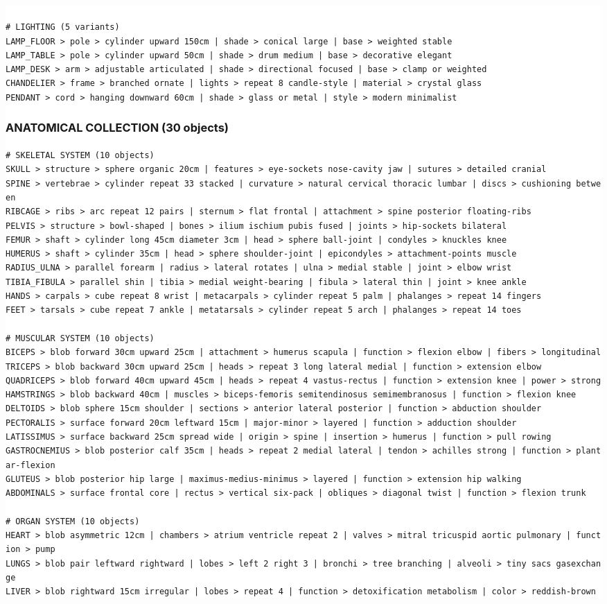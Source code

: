 ```gene

# LIGHTING (5 variants)
LAMP_FLOOR > pole > cylinder upward 150cm | shade > conical large | base > weighted stable
LAMP_TABLE > pole > cylinder upward 50cm | shade > drum medium | base > decorative elegant
LAMP_DESK > arm > adjustable articulated | shade > directional focused | base > clamp or weighted
CHANDELIER > frame > branched ornate | lights > repeat 8 candle-style | material > crystal glass
PENDANT > cord > hanging downward 60cm | shade > glass or metal | style > modern minimalist
```

### **ANATOMICAL COLLECTION** (30 objects)

```gene
# SKELETAL SYSTEM (10 objects)
SKULL > structure > sphere organic 20cm | features > eye-sockets nose-cavity jaw | sutures > detailed cranial
SPINE > vertebrae > cylinder repeat 33 stacked | curvature > natural cervical thoracic lumbar | discs > cushioning between
RIBCAGE > ribs > arc repeat 12 pairs | sternum > flat frontal | attachment > spine posterior floating-ribs
PELVIS > structure > bowl-shaped | bones > ilium ischium pubis fused | joints > hip-sockets bilateral
FEMUR > shaft > cylinder long 45cm diameter 3cm | head > sphere ball-joint | condyles > knuckles knee
HUMERUS > shaft > cylinder 35cm | head > sphere shoulder-joint | epicondyles > attachment-points muscle
RADIUS_ULNA > parallel forearm | radius > lateral rotates | ulna > medial stable | joint > elbow wrist
TIBIA_FIBULA > parallel shin | tibia > medial weight-bearing | fibula > lateral thin | joint > knee ankle
HANDS > carpals > cube repeat 8 wrist | metacarpals > cylinder repeat 5 palm | phalanges > repeat 14 fingers
FEET > tarsals > cube repeat 7 ankle | metatarsals > cylinder repeat 5 arch | phalanges > repeat 14 toes

# MUSCULAR SYSTEM (10 objects)
BICEPS > blob forward 30cm upward 25cm | attachment > humerus scapula | function > flexion elbow | fibers > longitudinal
TRICEPS > blob backward 30cm upward 25cm | heads > repeat 3 long lateral medial | function > extension elbow
QUADRICEPS > blob forward 40cm upward 45cm | heads > repeat 4 vastus-rectus | function > extension knee | power > strong
HAMSTRINGS > blob backward 40cm | muscles > biceps-femoris semitendinosus semimembranosus | function > flexion knee
DELTOIDS > blob sphere 15cm shoulder | sections > anterior lateral posterior | function > abduction shoulder
PECTORALIS > surface forward 20cm leftward 15cm | major-minor > layered | function > adduction shoulder
LATISSIMUS > surface backward 25cm spread wide | origin > spine | insertion > humerus | function > pull rowing
GASTROCNEMIUS > blob posterior calf 35cm | heads > repeat 2 medial lateral | tendon > achilles strong | function > plantar-flexion
GLUTEUS > blob posterior hip large | maximus-medius-minimus > layered | function > extension hip walking
ABDOMINALS > surface frontal core | rectus > vertical six-pack | obliques > diagonal twist | function > flexion trunk

# ORGAN SYSTEM (10 objects)
HEART > blob asymmetric 12cm | chambers > atrium ventricle repeat 2 | valves > mitral tricuspid aortic pulmonary | function > pump
LUNGS > blob pair leftward rightward | lobes > left 2 right 3 | bronchi > tree branching | alveoli > tiny sacs gasexchange
LIVER > blob rightward 15cm irregular | lobes > repeat 4 | function > detoxification metabolism | color > reddish-brown
```